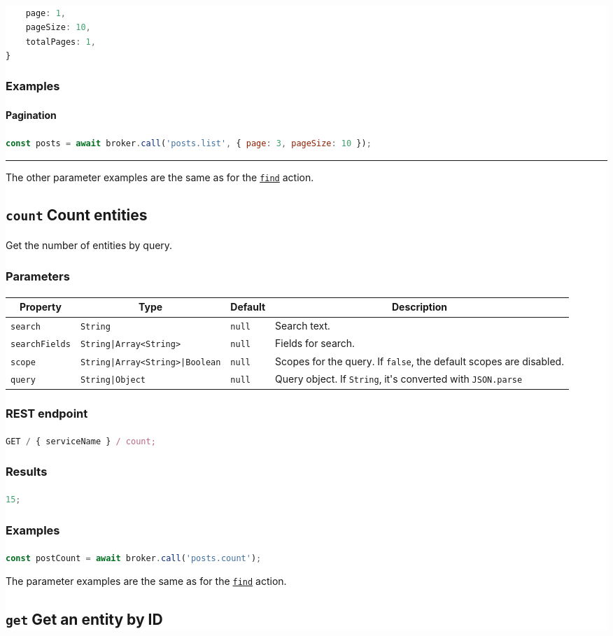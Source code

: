 ```js
    page: 1,
    pageSize: 10,
    totalPages: 1,
}
```

### Examples

#### Pagination

```js
const posts = await broker.call('posts.list', { page: 3, pageSize: 10 });
```

---

The other parameter examples are the same as for the [`find`](#find-find-entities) action.

## `count` Count entities

Get the number of entities by query.

### Parameters

| Property       | Type                             | Default | Description                                                        |
| -------------- | -------------------------------- | ------- | ------------------------------------------------------------------ |
| `search`       | `String`                         | `null`  | Search text.                                                       |
| `searchFields` | `String\|Array<String>`          | `null`  | Fields for search.                                                 |
| `scope`        | `String\|Array<String>\|Boolean` | `null`  | Scopes for the query. If `false`, the default scopes are disabled. |
| `query`        | `String\|Object`                 | `null`  | Query object. If `String`, it's converted with `JSON.parse`        |

### REST endpoint

```js
GET / { serviceName } / count;
```

### Results

```js
15;
```

### Examples

```js
const postCount = await broker.call('posts.count');
```

The parameter examples are the same as for the [`find`](#find-find-entities) action.

## `get` Get an entity by ID
